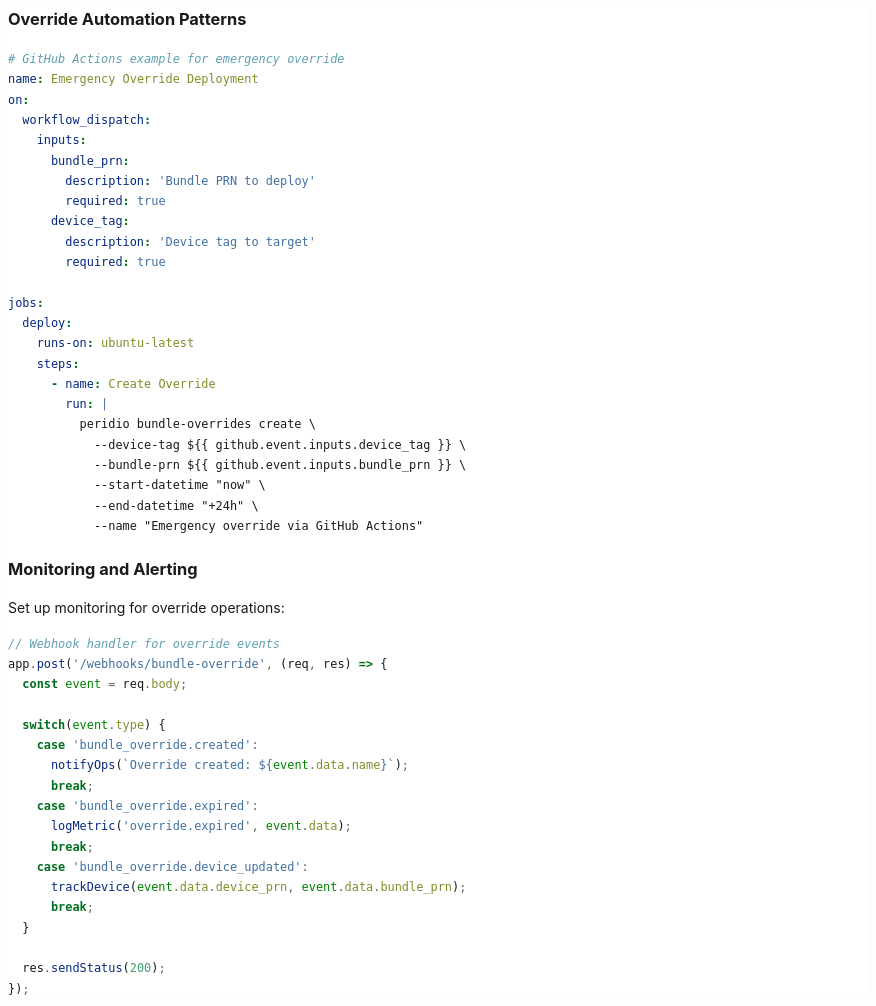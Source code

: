 ### Override Automation Patterns

```yaml
# GitHub Actions example for emergency override
name: Emergency Override Deployment
on:
  workflow_dispatch:
    inputs:
      bundle_prn:
        description: 'Bundle PRN to deploy'
        required: true
      device_tag:
        description: 'Device tag to target'
        required: true

jobs:
  deploy:
    runs-on: ubuntu-latest
    steps:
      - name: Create Override
        run: |
          peridio bundle-overrides create \
            --device-tag ${{ github.event.inputs.device_tag }} \
            --bundle-prn ${{ github.event.inputs.bundle_prn }} \
            --start-datetime "now" \
            --end-datetime "+24h" \
            --name "Emergency override via GitHub Actions"
```

### Monitoring and Alerting

Set up monitoring for override operations:

```javascript
// Webhook handler for override events
app.post('/webhooks/bundle-override', (req, res) => {
  const event = req.body;
  
  switch(event.type) {
    case 'bundle_override.created':
      notifyOps(`Override created: ${event.data.name}`);
      break;
    case 'bundle_override.expired':
      logMetric('override.expired', event.data);
      break;
    case 'bundle_override.device_updated':
      trackDevice(event.data.device_prn, event.data.bundle_prn);
      break;
  }
  
  res.sendStatus(200);
});
```
